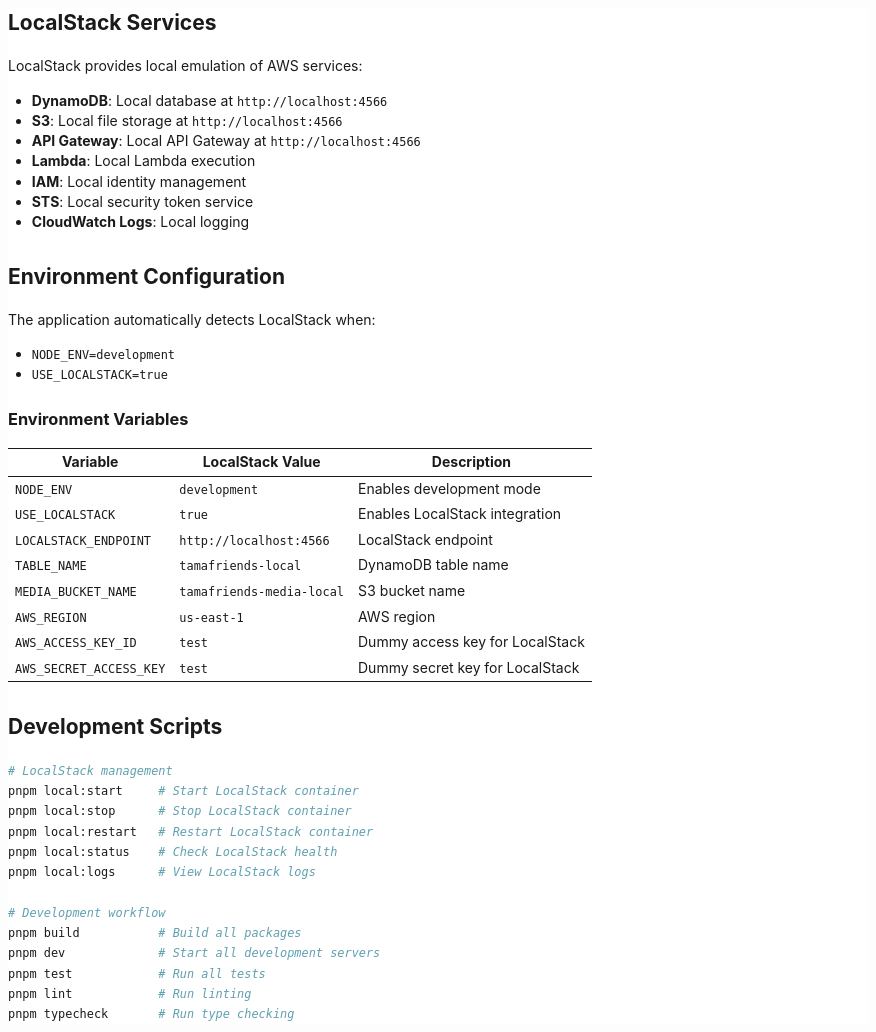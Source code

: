 ## LocalStack Services

LocalStack provides local emulation of AWS services:

- **DynamoDB**: Local database at `http://localhost:4566`
- **S3**: Local file storage at `http://localhost:4566`
- **API Gateway**: Local API Gateway at `http://localhost:4566`
- **Lambda**: Local Lambda execution
- **IAM**: Local identity management
- **STS**: Local security token service
- **CloudWatch Logs**: Local logging

## Environment Configuration

The application automatically detects LocalStack when:
- `NODE_ENV=development`
- `USE_LOCALSTACK=true`

### Environment Variables

| Variable | LocalStack Value | Description |
|----------|------------------|-------------|
| `NODE_ENV` | `development` | Enables development mode |
| `USE_LOCALSTACK` | `true` | Enables LocalStack integration |
| `LOCALSTACK_ENDPOINT` | `http://localhost:4566` | LocalStack endpoint |
| `TABLE_NAME` | `tamafriends-local` | DynamoDB table name |
| `MEDIA_BUCKET_NAME` | `tamafriends-media-local` | S3 bucket name |
| `AWS_REGION` | `us-east-1` | AWS region |
| `AWS_ACCESS_KEY_ID` | `test` | Dummy access key for LocalStack |
| `AWS_SECRET_ACCESS_KEY` | `test` | Dummy secret key for LocalStack |

## Development Scripts

```bash
# LocalStack management
pnpm local:start     # Start LocalStack container
pnpm local:stop      # Stop LocalStack container
pnpm local:restart   # Restart LocalStack container
pnpm local:status    # Check LocalStack health
pnpm local:logs      # View LocalStack logs

# Development workflow
pnpm build           # Build all packages
pnpm dev             # Start all development servers
pnpm test            # Run all tests
pnpm lint            # Run linting
pnpm typecheck       # Run type checking
```
